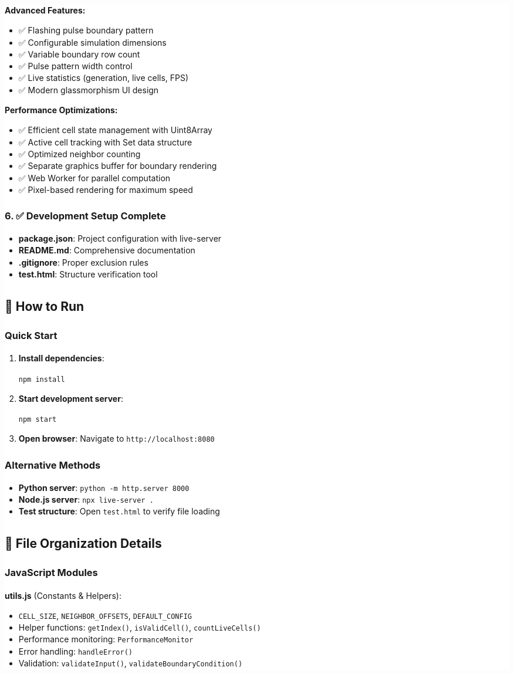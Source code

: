 **Advanced Features:**
- ✅ Flashing pulse boundary pattern
- ✅ Configurable simulation dimensions
- ✅ Variable boundary row count
- ✅ Pulse pattern width control
- ✅ Live statistics (generation, live cells, FPS)
- ✅ Modern glassmorphism UI design

**Performance Optimizations:**
- ✅ Efficient cell state management with Uint8Array
- ✅ Active cell tracking with Set data structure
- ✅ Optimized neighbor counting
- ✅ Separate graphics buffer for boundary rendering
- ✅ Web Worker for parallel computation
- ✅ Pixel-based rendering for maximum speed

### 6. ✅ Development Setup Complete
- **package.json**: Project configuration with live-server
- **README.md**: Comprehensive documentation
- **.gitignore**: Proper exclusion rules
- **test.html**: Structure verification tool

## 🚀 How to Run

### Quick Start
1. **Install dependencies**:
   ```bash
   npm install
   ```

2. **Start development server**:
   ```bash
   npm start
   ```

3. **Open browser**:
   Navigate to `http://localhost:8080`

### Alternative Methods
- **Python server**: `python -m http.server 8000`
- **Node.js server**: `npx live-server .`
- **Test structure**: Open `test.html` to verify file loading

## 📁 File Organization Details

### JavaScript Modules

**utils.js** (Constants & Helpers):
- `CELL_SIZE`, `NEIGHBOR_OFFSETS`, `DEFAULT_CONFIG`
- Helper functions: `getIndex()`, `isValidCell()`, `countLiveCells()`
- Performance monitoring: `PerformanceMonitor`
- Error handling: `handleError()`
- Validation: `validateInput()`, `validateBoundaryCondition()`
